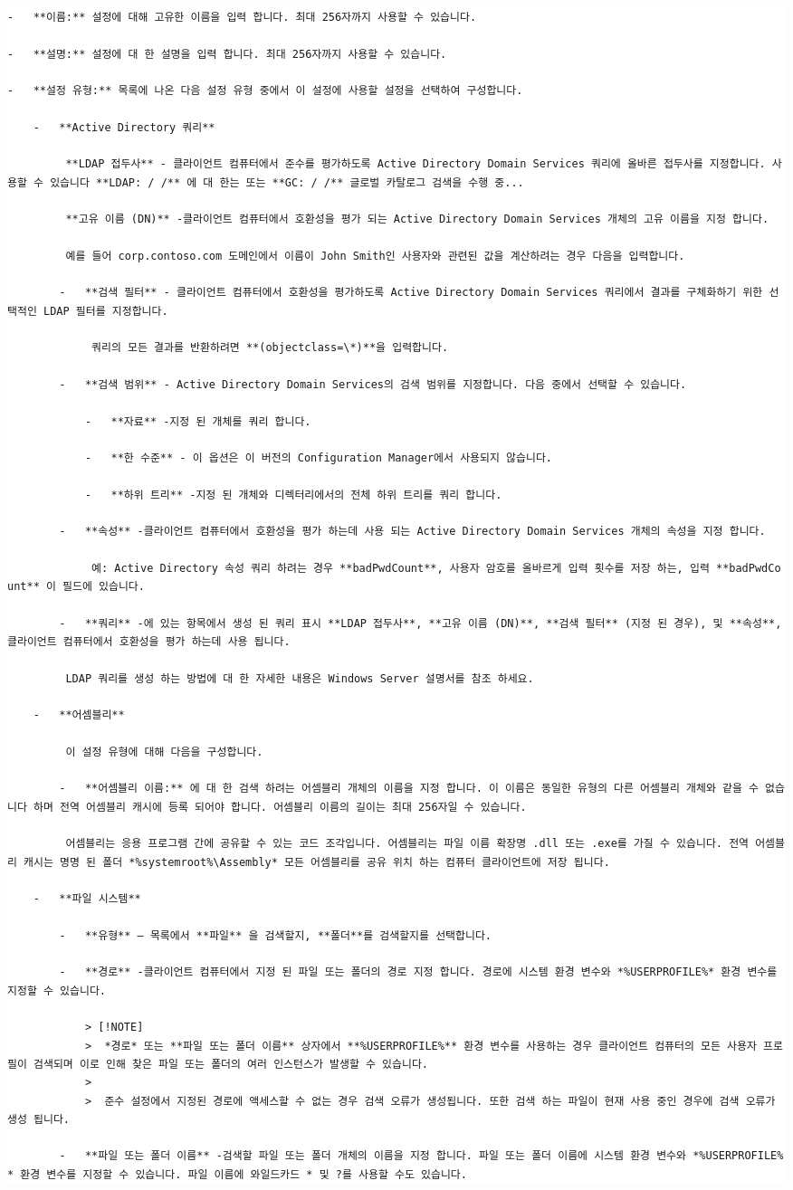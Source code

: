     -   **이름:** 설정에 대해 고유한 이름을 입력 합니다. 최대 256자까지 사용할 수 있습니다.  

    -   **설명:** 설정에 대 한 설명을 입력 합니다. 최대 256자까지 사용할 수 있습니다.  

    -   **설정 유형:** 목록에 나온 다음 설정 유형 중에서 이 설정에 사용할 설정을 선택하여 구성합니다.  

        -   **Active Directory 쿼리**  

             **LDAP 접두사** - 클라이언트 컴퓨터에서 준수를 평가하도록 Active Directory Domain Services 쿼리에 올바른 접두사를 지정합니다. 사용할 수 있습니다 **LDAP: / /** 에 대 한는 또는 **GC: / /** 글로벌 카탈로그 검색을 수행 중...  

             **고유 이름 (DN)** -클라이언트 컴퓨터에서 호환성을 평가 되는 Active Directory Domain Services 개체의 고유 이름을 지정 합니다.  

             예를 들어 corp.contoso.com 도메인에서 이름이 John Smith인 사용자와 관련된 값을 계산하려는 경우 다음을 입력합니다.  

            -   **검색 필터** - 클라이언트 컴퓨터에서 호환성을 평가하도록 Active Directory Domain Services 쿼리에서 결과를 구체화하기 위한 선택적인 LDAP 필터를 지정합니다.  

                 쿼리의 모든 결과를 반환하려면 **(objectclass=\*)**을 입력합니다.  

            -   **검색 범위** - Active Directory Domain Services의 검색 범위를 지정합니다. 다음 중에서 선택할 수 있습니다.  

                -   **자료** -지정 된 개체를 쿼리 합니다.  

                -   **한 수준** - 이 옵션은 이 버전의 Configuration Manager에서 사용되지 않습니다.  

                -   **하위 트리** -지정 된 개체와 디렉터리에서의 전체 하위 트리를 쿼리 합니다.  

            -   **속성** -클라이언트 컴퓨터에서 호환성을 평가 하는데 사용 되는 Active Directory Domain Services 개체의 속성을 지정 합니다.  

                 예: Active Directory 속성 쿼리 하려는 경우 **badPwdCount**, 사용자 암호를 올바르게 입력 횟수를 저장 하는, 입력 **badPwdCount** 이 필드에 있습니다.  

            -   **쿼리** -에 있는 항목에서 생성 된 쿼리 표시 **LDAP 접두사**, **고유 이름 (DN)**, **검색 필터** (지정 된 경우), 및 **속성**, 클라이언트 컴퓨터에서 호환성을 평가 하는데 사용 됩니다.  

             LDAP 쿼리를 생성 하는 방법에 대 한 자세한 내용은 Windows Server 설명서를 참조 하세요.  

        -   **어셈블리**  

             이 설정 유형에 대해 다음을 구성합니다.  

            -   **어셈블리 이름:** 에 대 한 검색 하려는 어셈블리 개체의 이름을 지정 합니다. 이 이름은 동일한 유형의 다른 어셈블리 개체와 같을 수 없습니다 하며 전역 어셈블리 캐시에 등록 되어야 합니다. 어셈블리 이름의 길이는 최대 256자일 수 있습니다.  

             어셈블리는 응용 프로그램 간에 공유할 수 있는 코드 조각입니다. 어셈블리는 파일 이름 확장명 .dll 또는 .exe를 가질 수 있습니다. 전역 어셈블리 캐시는 명명 된 폴더 *%systemroot%\Assembly* 모든 어셈블리를 공유 위치 하는 컴퓨터 클라이언트에 저장 됩니다.  

        -   **파일 시스템**  

            -   **유형** – 목록에서 **파일** 을 검색할지, **폴더**를 검색할지를 선택합니다.  

            -   **경로** -클라이언트 컴퓨터에서 지정 된 파일 또는 폴더의 경로 지정 합니다. 경로에 시스템 환경 변수와 *%USERPROFILE%* 환경 변수를 지정할 수 있습니다.  

                > [!NOTE]  
                >  *경로* 또는 **파일 또는 폴더 이름** 상자에서 **%USERPROFILE%** 환경 변수를 사용하는 경우 클라이언트 컴퓨터의 모든 사용자 프로필이 검색되며 이로 인해 찾은 파일 또는 폴더의 여러 인스턴스가 발생할 수 있습니다.  
                >   
                >  준수 설정에서 지정된 경로에 액세스할 수 없는 경우 검색 오류가 생성됩니다. 또한 검색 하는 파일이 현재 사용 중인 경우에 검색 오류가 생성 됩니다.  

            -   **파일 또는 폴더 이름** -검색할 파일 또는 폴더 개체의 이름을 지정 합니다. 파일 또는 폴더 이름에 시스템 환경 변수와 *%USERPROFILE%* 환경 변수를 지정할 수 있습니다. 파일 이름에 와일드카드 * 및 ?를 사용할 수도 있습니다.  
